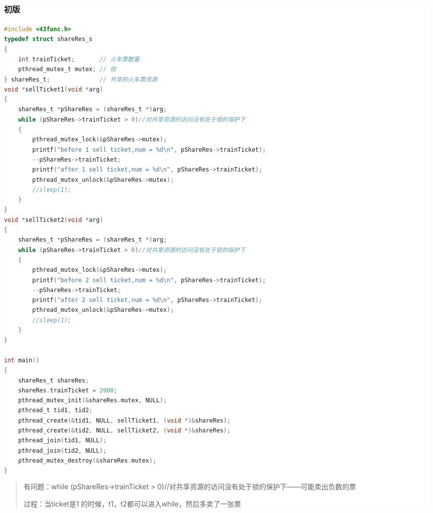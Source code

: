 ### 初版

```C
#include <43func.h>
typedef struct shareRes_s
{
    int trainTicket;       // 火车票数量
    pthread_mutex_t mutex; // 锁
} shareRes_t;              // 共享的火车票资源
void *sellTicket1(void *arg)
{
    shareRes_t *pShareRes = (shareRes_t *)arg;
    while (pShareRes->trainTicket > 0)//对共享资源的访问没有处于锁的保护下
    {
        pthread_mutex_lock(&pShareRes->mutex);
        printf("before 1 sell ticket,num = %d\n", pShareRes->trainTicket);
        --pShareRes->trainTicket;
        printf("after 1 sell ticket,num = %d\n", pShareRes->trainTicket);
        pthread_mutex_unlock(&pShareRes->mutex);
        //sleep(1);
    }
}
void *sellTicket2(void *arg)
{
    shareRes_t *pShareRes = (shareRes_t *)arg;
    while (pShareRes->trainTicket > 0)//对共享资源的访问没有处于锁的保护下
    {
        pthread_mutex_lock(&pShareRes->mutex);
        printf("before 2 sell ticket,num = %d\n", pShareRes->trainTicket);
        --pShareRes->trainTicket;
        printf("after 2 sell ticket,num = %d\n", pShareRes->trainTicket);
        pthread_mutex_unlock(&pShareRes->mutex);
        //sleep(1);
    }
}

int main()
{
    shareRes_t shareRes;
    shareRes.trainTicket = 2000;
    pthread_mutex_init(&shareRes.mutex, NULL);
    pthread_t tid1, tid2;
    pthread_create(&tid1, NULL, sellTicket1, (void *)&shareRes);
    pthread_create(&tid2, NULL, sellTicket2, (void *)&shareRes);
    pthread_join(tid1, NULL);
    pthread_join(tid2, NULL);
    pthread_mutex_destroy(&shareRes.mutex);
}

```

> 有问题：while (pShareRes->trainTicket > 0)//对共享资源的访问没有处于锁的保护下——可能卖出负数的票
>
> 过程：当ticket是1 的时候，t1，t2都可以进入while，然后多卖了一张票
>
> 
